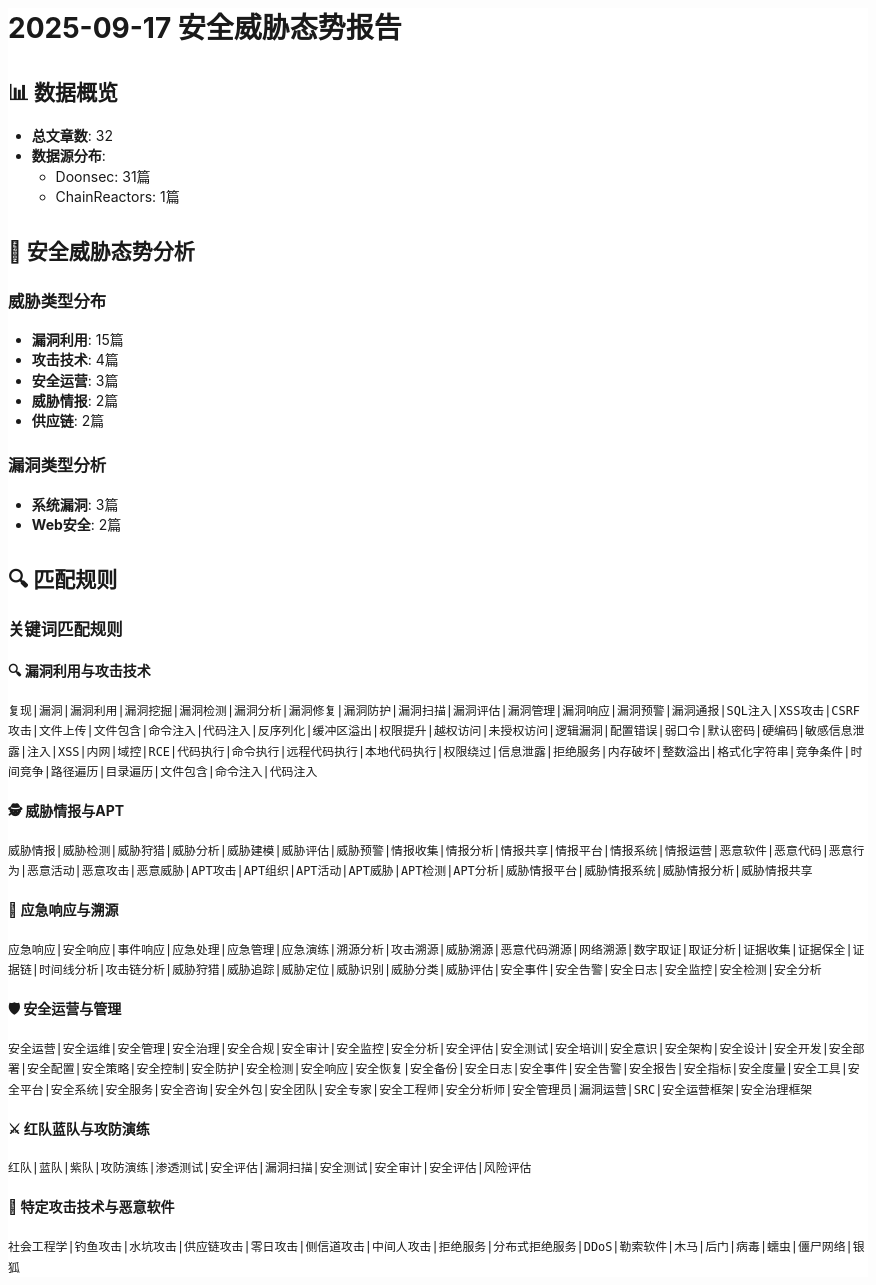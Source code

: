 # 2025-09-17 安全威胁态势报告

## 📊 数据概览

- **总文章数**: 32
- **数据源分布**:
  - Doonsec: 31篇
  - ChainReactors: 1篇

## 🚨 安全威胁态势分析

### 威胁类型分布
- **漏洞利用**: 15篇
- **攻击技术**: 4篇
- **安全运营**: 3篇
- **威胁情报**: 2篇
- **供应链**: 2篇

### 漏洞类型分析
- **系统漏洞**: 3篇
- **Web安全**: 2篇

## 🔍 匹配规则

### 关键词匹配规则

#### 🔍 漏洞利用与攻击技术
`复现|漏洞|漏洞利用|漏洞挖掘|漏洞检测|漏洞分析|漏洞修复|漏洞防护|漏洞扫描|漏洞评估|漏洞管理|漏洞响应|漏洞预警|漏洞通报|SQL注入|XSS攻击|CSRF攻击|文件上传|文件包含|命令注入|代码注入|反序列化|缓冲区溢出|权限提升|越权访问|未授权访问|逻辑漏洞|配置错误|弱口令|默认密码|硬编码|敏感信息泄露|注入|XSS|内网|域控|RCE|代码执行|命令执行|远程代码执行|本地代码执行|权限绕过|信息泄露|拒绝服务|内存破坏|整数溢出|格式化字符串|竞争条件|时间竞争|路径遍历|目录遍历|文件包含|命令注入|代码注入`

#### 🕵️ 威胁情报与APT
`威胁情报|威胁检测|威胁狩猎|威胁分析|威胁建模|威胁评估|威胁预警|情报收集|情报分析|情报共享|情报平台|情报系统|情报运营|恶意软件|恶意代码|恶意行为|恶意活动|恶意攻击|恶意威胁|APT攻击|APT组织|APT活动|APT威胁|APT检测|APT分析|威胁情报平台|威胁情报系统|威胁情报分析|威胁情报共享`

#### 🚨 应急响应与溯源
`应急响应|安全响应|事件响应|应急处理|应急管理|应急演练|溯源分析|攻击溯源|威胁溯源|恶意代码溯源|网络溯源|数字取证|取证分析|证据收集|证据保全|证据链|时间线分析|攻击链分析|威胁狩猎|威胁追踪|威胁定位|威胁识别|威胁分类|威胁评估|安全事件|安全告警|安全日志|安全监控|安全检测|安全分析`

#### 🛡️ 安全运营与管理
`安全运营|安全运维|安全管理|安全治理|安全合规|安全审计|安全监控|安全分析|安全评估|安全测试|安全培训|安全意识|安全架构|安全设计|安全开发|安全部署|安全配置|安全策略|安全控制|安全防护|安全检测|安全响应|安全恢复|安全备份|安全日志|安全事件|安全告警|安全报告|安全指标|安全度量|安全工具|安全平台|安全系统|安全服务|安全咨询|安全外包|安全团队|安全专家|安全工程师|安全分析师|安全管理员|漏洞运营|SRC|安全运营框架|安全治理框架`

#### ⚔️ 红队蓝队与攻防演练
`红队|蓝队|紫队|攻防演练|渗透测试|安全评估|漏洞扫描|安全测试|安全审计|安全评估|风险评估`

#### 🦠 特定攻击技术与恶意软件
`社会工程学|钓鱼攻击|水坑攻击|供应链攻击|零日攻击|侧信道攻击|中间人攻击|拒绝服务|分布式拒绝服务|DDoS|勒索软件|木马|后门|病毒|蠕虫|僵尸网络|银狐`
